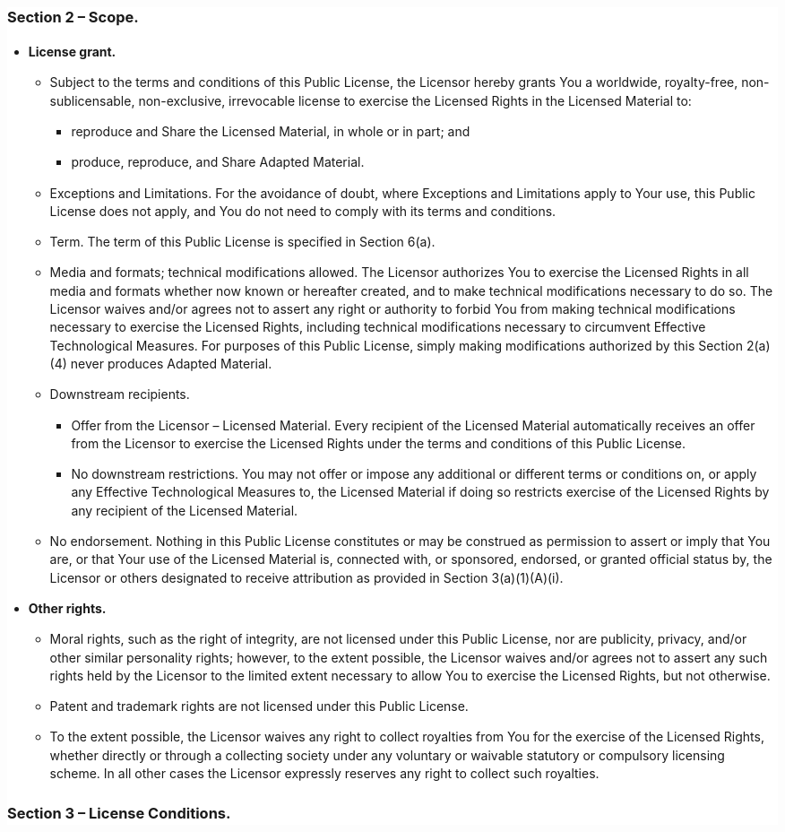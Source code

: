 ### Section 2 – Scope.

- **License grant.**

	- Subject to the terms and conditions of this Public License, the Licensor hereby grants You a worldwide, royalty-free, non-sublicensable, non-exclusive, irrevocable license to exercise the Licensed Rights in the Licensed Material to:
	
		- reproduce and Share the Licensed Material, in whole or in part; and
		
		- produce, reproduce, and Share Adapted Material.

	- Exceptions and Limitations. For the avoidance of doubt, where Exceptions and Limitations apply to Your use, this Public License does not apply, and You do not need to comply with its terms and conditions.

	- Term. The term of this Public License is specified in Section 6(a).
	
	- Media and formats; technical modifications allowed. The Licensor authorizes You to exercise the Licensed Rights in all media and formats whether now known or hereafter created, and to make technical modifications necessary to do so. The Licensor waives and/or agrees not to assert any right or authority to forbid You from making technical modifications necessary to exercise the Licensed Rights, including technical modifications necessary to circumvent Effective Technological Measures. For purposes of this Public License, simply making modifications authorized by this Section 2(a)(4) never produces Adapted Material.
	
	- Downstream recipients.
	
		- Offer from the Licensor – Licensed Material. Every recipient of the Licensed Material automatically receives an offer from the Licensor to exercise the Licensed Rights under the terms and conditions of this Public License.

		- No downstream restrictions. You may not offer or impose any additional or different terms or conditions on, or apply any Effective Technological Measures to, the Licensed Material if doing so restricts exercise of the Licensed Rights by any recipient of the Licensed Material.
	
	- No endorsement. Nothing in this Public License constitutes or may be construed as permission to assert or imply that You are, or that Your use of the Licensed Material is, connected with, or sponsored, endorsed, or granted official status by, the Licensor or others designated to receive attribution as provided in Section 3(a)(1)(A)(i).
	
- **Other rights.**

	- Moral rights, such as the right of integrity, are not licensed under this Public License, nor are publicity, privacy, and/or other similar personality rights; however, to the extent possible, the Licensor waives and/or agrees not to assert any such rights held by the Licensor to the limited extent necessary to allow You to exercise the Licensed Rights, but not otherwise.
	
	- Patent and trademark rights are not licensed under this Public License.
	
	- To the extent possible, the Licensor waives any right to collect royalties from You for the exercise of the Licensed Rights, whether directly or through a collecting society under any voluntary or waivable statutory or compulsory licensing scheme. In all other cases the Licensor expressly reserves any right to collect such royalties.

### Section 3 – License Conditions.
